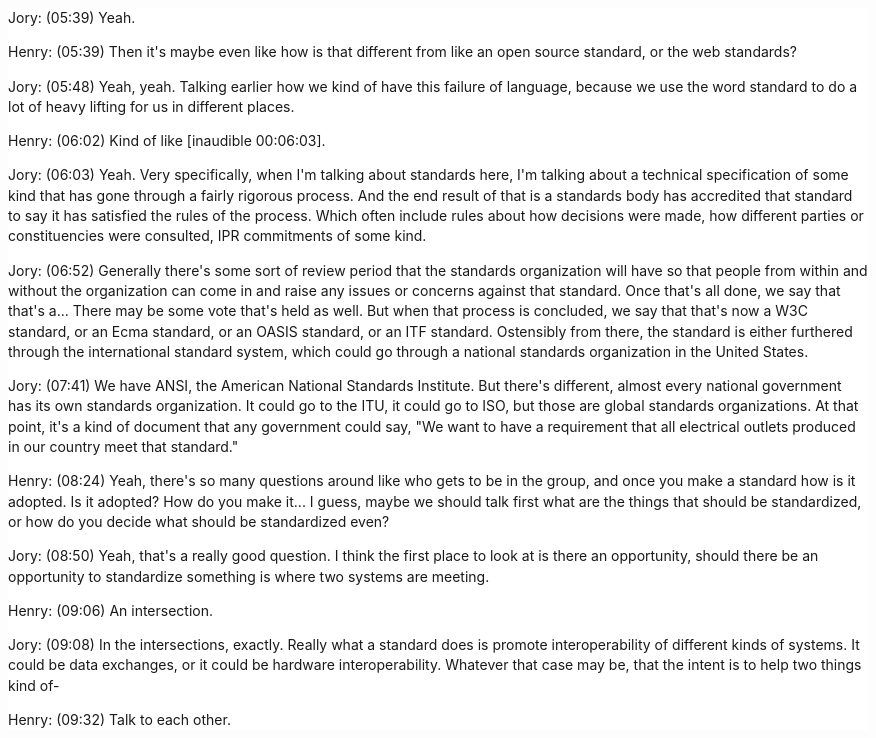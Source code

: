 Jory: (05:39)
Yeah.

Henry: (05:39)
Then it's maybe even like how is that different from like an open source standard, or the web standards?

Jory: (05:48)
Yeah, yeah. Talking earlier how we kind of have this failure of language, because we use the word standard to do a lot of heavy lifting for us in different places.

Henry: (06:02)
Kind of like [inaudible 00:06:03].

Jory: (06:03)
Yeah. Very specifically, when I'm talking about standards here, I'm talking about a technical specification of some kind that has gone through a fairly rigorous process. And the end result of that is a standards body has accredited that standard to say it has satisfied the rules of the process. Which often include rules about how decisions were made, how different parties or constituencies were consulted, IPR commitments of some kind.

Jory: (06:52)
Generally there's some sort of review period that the standards organization will have so that people from within and without the organization can come in and raise any issues or concerns against that standard. Once that's all done, we say that that's a... There may be some vote that's held as well. But when that process is concluded, we say that that's now a W3C standard, or an Ecma standard, or an OASIS standard, or an ITF standard. Ostensibly from there, the standard is either furthered through the international standard system, which could go through a national standards organization in the United States.

Jory: (07:41)
We have ANSI, the American National Standards Institute. But there's different, almost every national government has its own standards organization. It could go to the ITU, it could go to ISO, but those are global standards organizations. At that point, it's a kind of document that any government could say, "We want to have a requirement that all electrical outlets produced in our country meet that standard."

Henry: (08:24)
Yeah, there's so many questions around like who gets to be in the group, and once you make a standard how is it adopted. Is it adopted? How do you make it... I guess, maybe we should talk first what are the things that should be standardized, or how do you decide what should be standardized even?

Jory: (08:50)
Yeah, that's a really good question. I think the first place to look at is there an opportunity, should there be an opportunity to standardize something is where two systems are meeting.

Henry: (09:06)
An intersection.

Jory: (09:08)
In the intersections, exactly. Really what a standard does is promote interoperability of different kinds of systems. It could be data exchanges, or it could be hardware interoperability. Whatever that case may be, that the intent is to help two things kind of-

Henry: (09:32)
Talk to each other.
